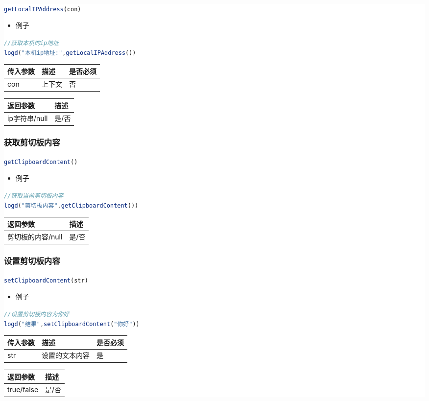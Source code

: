 ```js
getLocalIPAddress(con)
```

- 例子

```js
//获取本机的ip地址
logd("本机ip地址:",getLocalIPAddress())
```

| 传入参数 | 描述     | 是否必须 |
| :------- | :------- | :------- |
| con     | 上下文 | 否       |

| 返回参数 | 描述     |
| :------- | :------- |
| ip字符串/null     | 是/否 |

### 获取剪切板内容

```js
getClipboardContent()
```

- 例子

```js
//获取当前剪切板内容
logd("剪切板内容",getClipboardContent())
```

| 返回参数 | 描述     |
| :------- | :------- |
| 剪切板的内容/null     | 是/否 |

### 设置剪切板内容

```js
setClipboardContent(str)
```

- 例子

```js
//设置剪切板内容为你好
logd("结果",setClipboardContent("你好"))
```

| 传入参数 | 描述      | 是否必须 |
| :------- |:--------|:-----|
| str     | 设置的文本内容 | 是    |

| 返回参数       | 描述     |
|:-----------| :------- |
| true/false | 是/否 |
